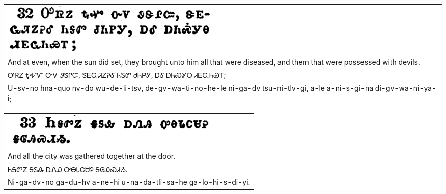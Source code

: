 <table>
<tbody>
<tr class="odd">
<td><a href="020132.png"><img src="020132.png" width="400" /></a></td>
</tr>
<tr class="even">
<td>And at even, when the sun did set, they brought unto him all that were diseased, and them that were possessed with devils.</td>
</tr>
<tr class="odd">
<td>ᎤᏒᏃ ᎿᎭᏉ ᏅᏙ ᏭᏕᎵᏨ, ᏕᎬᏩᏘᏃᎮᎴ ᏂᎦᏛ ᏧᏂᏢᎩ, ᎠᎴ ᎠᏂᏍᎩᎾ ᏗᎬᏩᏂᏯᎢ;</td>
</tr>
<tr class="even">
<td>U-sv-no hna-quo nv-do wu-de-li-tsv, de-gv-wa-ti-no-he-le ni-ga-dv tsu-ni-tlv-gi, a-le a-ni-s-gi-na di-gv-wa-ni-ya-i;</td>
</tr>
</tbody>
</table>

<table>
<tbody>
<tr class="odd">
<td><a href="020133.png"><img src="020133.png" width="400" /></a></td>
</tr>
<tr class="even">
<td>And all the city was gathered together at the door.</td>
</tr>
<tr class="odd">
<td>ᏂᎦᏛᏃ ᎦᏚᎲ ᎠᏁᎯ ᎤᎾᏓᏟᏌᎮ ᎦᎶᎯᏍᏗᏱ.</td>
</tr>
<tr class="even">
<td>Ni-ga-dv-no ga-du-hv a-ne-hi u-na-da-tli-sa-he ga-lo-hi-s-di-yi.</td>
</tr>
</tbody>
</table>
